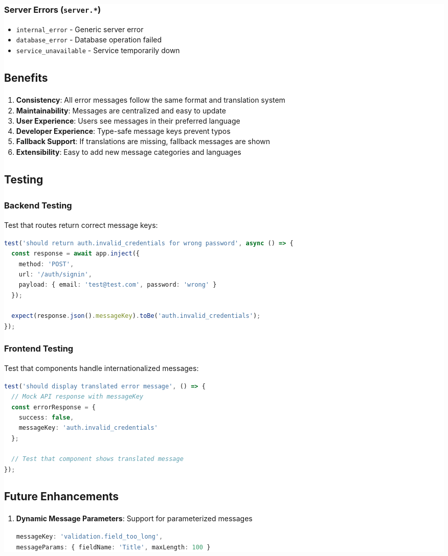 ### Server Errors (`server.*`)
- `internal_error` - Generic server error
- `database_error` - Database operation failed
- `service_unavailable` - Service temporarily down

## Benefits

1. **Consistency**: All error messages follow the same format and translation system
2. **Maintainability**: Messages are centralized and easy to update
3. **User Experience**: Users see messages in their preferred language
4. **Developer Experience**: Type-safe message keys prevent typos
5. **Fallback Support**: If translations are missing, fallback messages are shown
6. **Extensibility**: Easy to add new message categories and languages

## Testing

### Backend Testing

Test that routes return correct message keys:

```typescript
test('should return auth.invalid_credentials for wrong password', async () => {
  const response = await app.inject({
    method: 'POST',
    url: '/auth/signin',
    payload: { email: 'test@test.com', password: 'wrong' }
  });

  expect(response.json().messageKey).toBe('auth.invalid_credentials');
});
```

### Frontend Testing

Test that components handle internationalized messages:

```typescript
test('should display translated error message', () => {
  // Mock API response with messageKey
  const errorResponse = {
    success: false,
    messageKey: 'auth.invalid_credentials'
  };

  // Test that component shows translated message
});
```

## Future Enhancements

1. **Dynamic Message Parameters**: Support for parameterized messages
   ```typescript
   messageKey: 'validation.field_too_long',
   messageParams: { fieldName: 'Title', maxLength: 100 }
   ```
